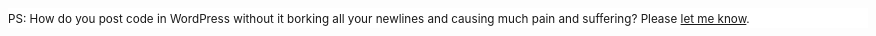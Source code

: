 <small>PS: How do you post code in WordPress without it borking all your newlines and causing much pain and suffering? Please <a href="mailto:michael@susens-schurter.com">let me know</a>.</small>

 [1]: http://www.us.debian.org/
 [2]: http://samba.org
 [3]: http://web.mit.edu/Kerberos/
 [4]: http://www.kernel.org/pub/linux/libs/pam/
 [5]: http://www.oo-services.com/en/articles/sso.html
 [6]: http://adminspotting.net/articles/windows/Linux-and-Active-Directory.html